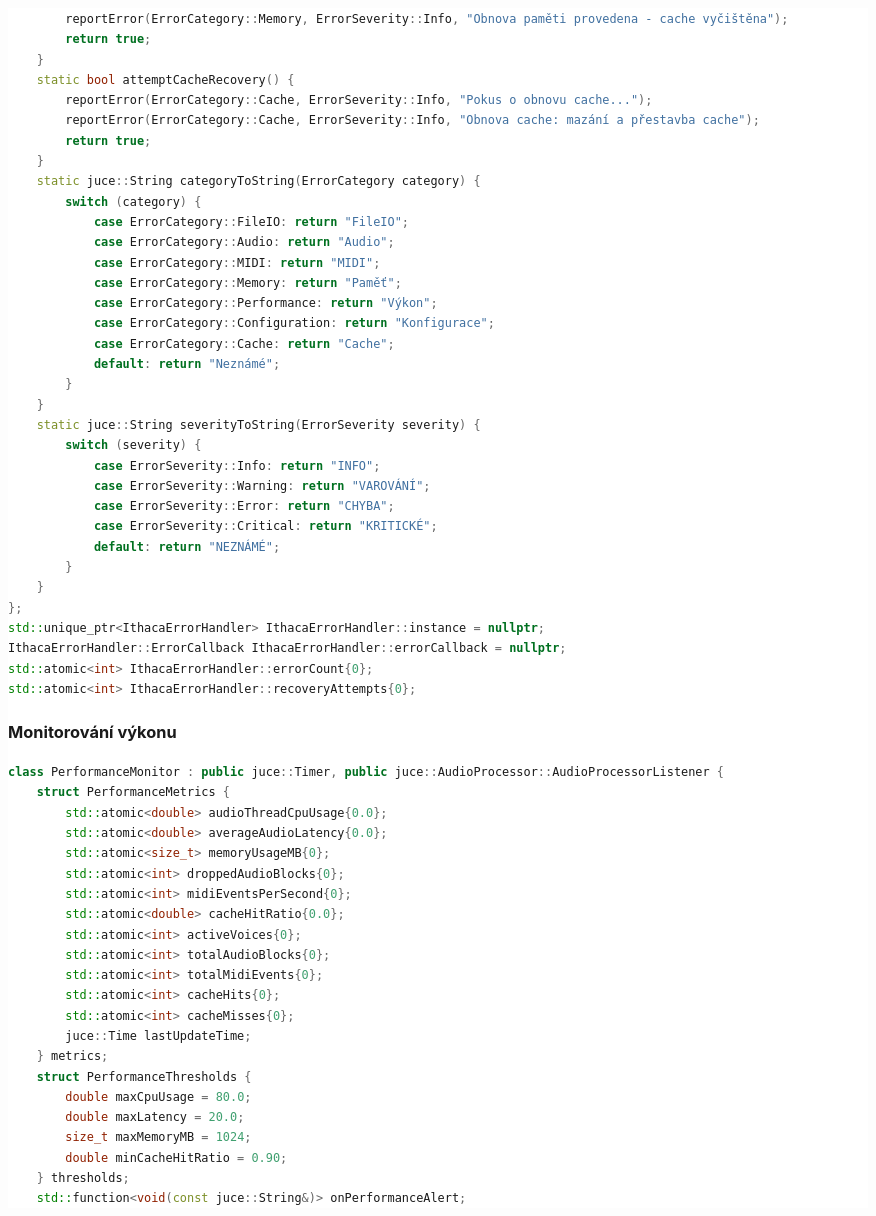 ```cpp
        reportError(ErrorCategory::Memory, ErrorSeverity::Info, "Obnova paměti provedena - cache vyčištěna");
        return true;
    }
    static bool attemptCacheRecovery() {
        reportError(ErrorCategory::Cache, ErrorSeverity::Info, "Pokus o obnovu cache...");
        reportError(ErrorCategory::Cache, ErrorSeverity::Info, "Obnova cache: mazání a přestavba cache");
        return true;
    }
    static juce::String categoryToString(ErrorCategory category) {
        switch (category) {
            case ErrorCategory::FileIO: return "FileIO";
            case ErrorCategory::Audio: return "Audio";
            case ErrorCategory::MIDI: return "MIDI";
            case ErrorCategory::Memory: return "Paměť";
            case ErrorCategory::Performance: return "Výkon";
            case ErrorCategory::Configuration: return "Konfigurace";
            case ErrorCategory::Cache: return "Cache";
            default: return "Neznámé";
        }
    }
    static juce::String severityToString(ErrorSeverity severity) {
        switch (severity) {
            case ErrorSeverity::Info: return "INFO";
            case ErrorSeverity::Warning: return "VAROVÁNÍ";
            case ErrorSeverity::Error: return "CHYBA";
            case ErrorSeverity::Critical: return "KRITICKÉ";
            default: return "NEZNÁMÉ";
        }
    }
};
std::unique_ptr<IthacaErrorHandler> IthacaErrorHandler::instance = nullptr;
IthacaErrorHandler::ErrorCallback IthacaErrorHandler::errorCallback = nullptr;
std::atomic<int> IthacaErrorHandler::errorCount{0};
std::atomic<int> IthacaErrorHandler::recoveryAttempts{0};
```

### Monitorování výkonu
```cpp
class PerformanceMonitor : public juce::Timer, public juce::AudioProcessor::AudioProcessorListener {
    struct PerformanceMetrics {
        std::atomic<double> audioThreadCpuUsage{0.0};
        std::atomic<double> averageAudioLatency{0.0};
        std::atomic<size_t> memoryUsageMB{0};
        std::atomic<int> droppedAudioBlocks{0};
        std::atomic<int> midiEventsPerSecond{0};
        std::atomic<double> cacheHitRatio{0.0};
        std::atomic<int> activeVoices{0};
        std::atomic<int> totalAudioBlocks{0};
        std::atomic<int> totalMidiEvents{0};
        std::atomic<int> cacheHits{0};
        std::atomic<int> cacheMisses{0};
        juce::Time lastUpdateTime;
    } metrics;
    struct PerformanceThresholds {
        double maxCpuUsage = 80.0;
        double maxLatency = 20.0;
        size_t maxMemoryMB = 1024;
        double minCacheHitRatio = 0.90;
    } thresholds;
    std::function<void(const juce::String&)> onPerformanceAlert;
```